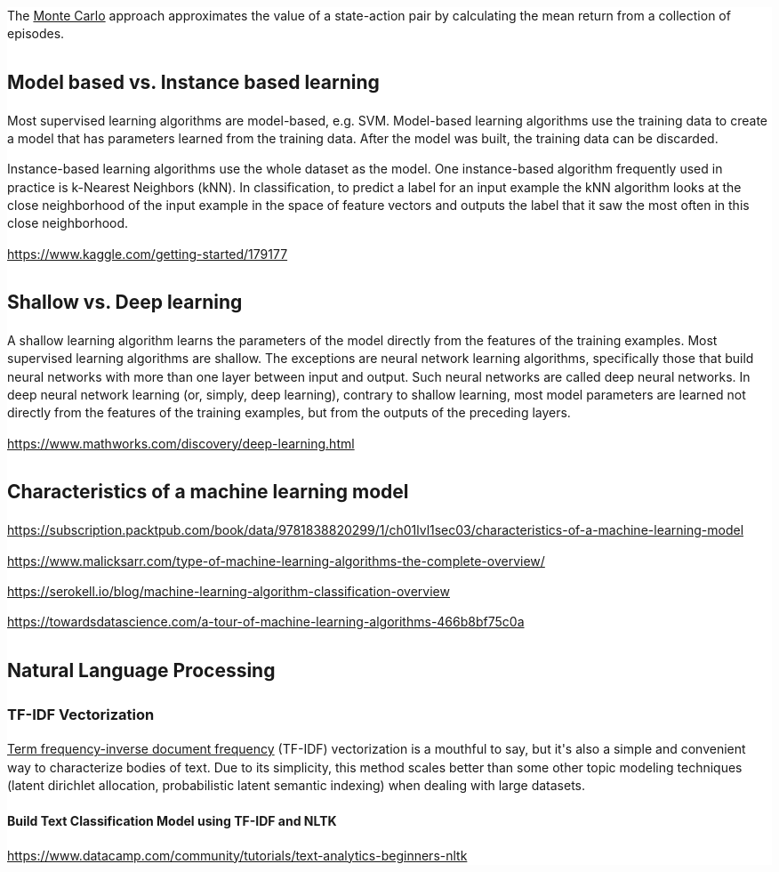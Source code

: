 The [Monte Carlo](https://www.jeremyjordan.me/rl-learning-implementations/) approach approximates the value of a state-action pair by calculating the mean return from a collection of episodes.


## Model based vs. Instance based learning

Most supervised learning algorithms are model-based, e.g. SVM. Model-based learning algorithms use the training data to create a model that has parameters learned from the training data.  After the model was built, the training data can be discarded.

Instance-based learning algorithms use the whole dataset as the model. One instance-based algorithm frequently used in practice is k-Nearest Neighbors (kNN). In classification, to predict a label for an input example the kNN algorithm looks at the close neighborhood of the input example in the space of feature vectors and outputs the label that it saw the most often in this close neighborhood.

https://www.kaggle.com/getting-started/179177

## Shallow vs. Deep learning

A shallow learning algorithm learns the parameters of the model directly from the features of the training examples. Most supervised learning algorithms are shallow. The exceptions are neural network learning algorithms, specifically those that build neural networks with more than one layer between input and output. Such neural networks are called deep neural networks. In deep neural network learning (or, simply, deep learning), contrary to shallow learning, most model parameters are learned not directly from the features of the training examples, but from the outputs of the preceding layers.

https://www.mathworks.com/discovery/deep-learning.html

## Characteristics of a machine learning model

https://subscription.packtpub.com/book/data/9781838820299/1/ch01lvl1sec03/characteristics-of-a-machine-learning-model

https://www.malicksarr.com/type-of-machine-learning-algorithms-the-complete-overview/

https://serokell.io/blog/machine-learning-algorithm-classification-overview

https://towardsdatascience.com/a-tour-of-machine-learning-algorithms-466b8bf75c0a


## Natural Language Processing

### TF-IDF Vectorization


[Term frequency-inverse document frequency](https://www.jeremyjordan.me/identifying-related-bodies-of-text-using-tf-idf-vectorization/) (TF-IDF) vectorization is a mouthful to say, but it's also a simple and convenient way to characterize bodies of text. Due to its simplicity, this method scales better than some other topic modeling techniques (latent dirichlet allocation, probabilistic latent semantic indexing) when dealing with large datasets.


#### Build Text Classification Model using  TF-IDF and NLTK

https://www.datacamp.com/community/tutorials/text-analytics-beginners-nltk
